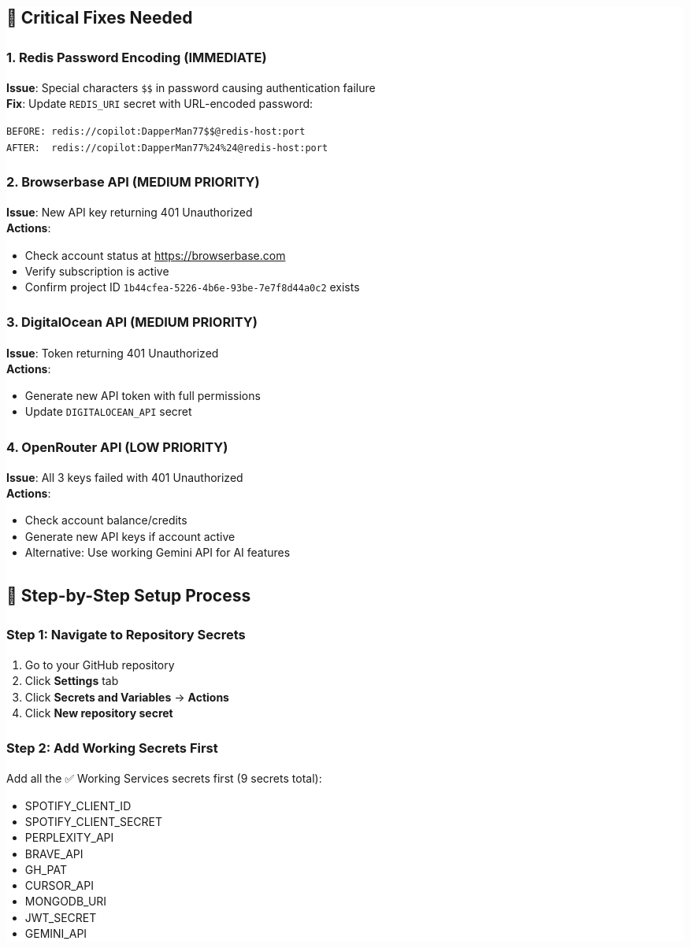 ## 🚨 Critical Fixes Needed

### 1. Redis Password Encoding (IMMEDIATE)
**Issue**: Special characters `$$` in password causing authentication failure  
**Fix**: Update `REDIS_URI` secret with URL-encoded password:
```
BEFORE: redis://copilot:DapperMan77$$@redis-host:port
AFTER:  redis://copilot:DapperMan77%24%24@redis-host:port
```

### 2. Browserbase API (MEDIUM PRIORITY)
**Issue**: New API key returning 401 Unauthorized  
**Actions**:
- Check account status at https://browserbase.com
- Verify subscription is active  
- Confirm project ID `1b44cfea-5226-4b6e-93be-7e7f8d44a0c2` exists

### 3. DigitalOcean API (MEDIUM PRIORITY)
**Issue**: Token returning 401 Unauthorized  
**Actions**:
- Generate new API token with full permissions
- Update `DIGITALOCEAN_API` secret

### 4. OpenRouter API (LOW PRIORITY)
**Issue**: All 3 keys failed with 401 Unauthorized  
**Actions**:
- Check account balance/credits
- Generate new API keys if account active
- Alternative: Use working Gemini API for AI features

## 🎯 Step-by-Step Setup Process

### Step 1: Navigate to Repository Secrets
1. Go to your GitHub repository
2. Click **Settings** tab
3. Click **Secrets and Variables** → **Actions**
4. Click **New repository secret**

### Step 2: Add Working Secrets First
Add all the ✅ Working Services secrets first (9 secrets total):
- SPOTIFY_CLIENT_ID
- SPOTIFY_CLIENT_SECRET  
- PERPLEXITY_API
- BRAVE_API
- GH_PAT
- CURSOR_API
- MONGODB_URI
- JWT_SECRET
- GEMINI_API
